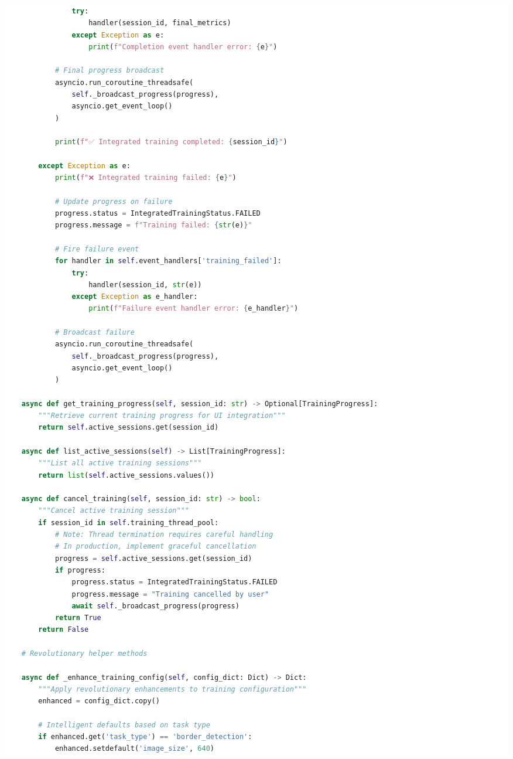 ```python
                try:
                    handler(session_id, final_metrics)
                except Exception as e:
                    print(f"Completion event handler error: {e}")
            
            # Final progress broadcast
            asyncio.run_coroutine_threadsafe(
                self._broadcast_progress(progress),
                asyncio.get_event_loop()
            )
            
            print(f"✅ Integrated training completed: {session_id}")
            
        except Exception as e:
            print(f"❌ Integrated training failed: {e}")
            
            # Update progress on failure
            progress.status = IntegratedTrainingStatus.FAILED
            progress.message = f"Training failed: {str(e)}"
            
            # Fire failure event
            for handler in self.event_handlers['training_failed']:
                try:
                    handler(session_id, str(e))
                except Exception as e_handler:
                    print(f"Failure event handler error: {e_handler}")
            
            # Broadcast failure
            asyncio.run_coroutine_threadsafe(
                self._broadcast_progress(progress),
                asyncio.get_event_loop()
            )

    async def get_training_progress(self, session_id: str) -> Optional[TrainingProgress]:
        """Retrieve current training progress for UI integration"""
        return self.active_sessions.get(session_id)

    async def list_active_sessions(self) -> List[TrainingProgress]:
        """List all active training sessions"""
        return list(self.active_sessions.values())

    async def cancel_training(self, session_id: str) -> bool:
        """Cancel active training session"""
        if session_id in self.training_thread_pool:
            # Note: Thread termination requires careful handling
            # In production, implement graceful cancellation
            progress = self.active_sessions.get(session_id)
            if progress:
                progress.status = IntegratedTrainingStatus.FAILED
                progress.message = "Training cancelled by user"
                await self._broadcast_progress(progress)
            return True
        return False

    # Revolutionary helper methods
    
    async def _enhance_training_config(self, config_dict: Dict) -> Dict:
        """Apply revolutionary enhancements to training configuration"""
        enhanced = config_dict.copy()
        
        # Intelligent defaults based on task type
        if enhanced.get('task_type') == 'border_detection':
            enhanced.setdefault('image_size', 640)
```